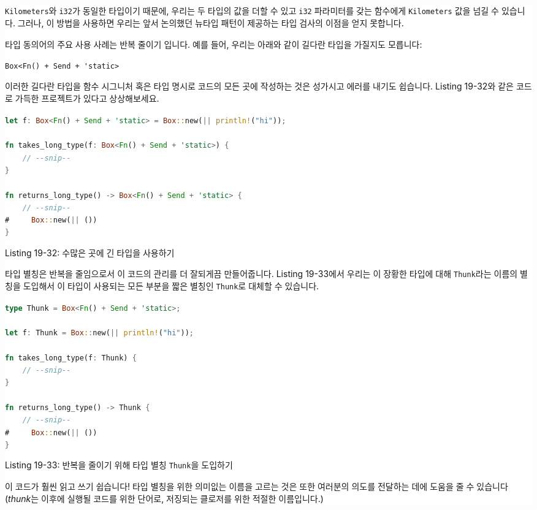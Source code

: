 `Kilometers`와 `i32`가 동일한 타입이기 때문에, 우리는 두 타입의 값을
더할 수 있고 `i32` 파라미터를 갖는 함수에게 `Kilometers` 값을 넘길 수
있습니다. 그러나, 이 방법을 사용하면 우리는 앞서 논의했던 뉴타입 패턴이
제공하는 타입 검사의 이점을 얻지 못합니다.

타입 동의어의 주요 사용 사례는 반복 줄이기 입니다. 예를 들어, 우리는
아래와 같이 길다란 타입을 가질지도 모릅니다:

```rust,ignore
Box<Fn() + Send + 'static>
```

이러한 길다란 타입을 함수 시그니처 혹은 타입 명시로 코드의 모든 곳에
작성하는 것은 성가시고 에러를 내기도 쉽습니다. Listing 19-32와 같은
코드로 가득한 프로젝트가 있다고 상상해보세요.

```rust
let f: Box<Fn() + Send + 'static> = Box::new(|| println!("hi"));

fn takes_long_type(f: Box<Fn() + Send + 'static>) {
    // --snip--
}

fn returns_long_type() -> Box<Fn() + Send + 'static> {
    // --snip--
#     Box::new(|| ())
}
```

<span class="caption">Listing 19-32: 수많은 곳에 긴 타입을 사용하기</span>

타입 별칭은 반복을 줄임으로서 이 코드의 관리를 더 잘되게끔 만들어줍니다.
Listing 19-33에서 우리는 이 장황한 타입에 대해 `Thunk`라는 이름의 별칭을
도입해서 이 타입이 사용되는 모든 부분을 짧은 별칭인 `Thunk`로 대체할 수 있습니다.

```rust
type Thunk = Box<Fn() + Send + 'static>;

let f: Thunk = Box::new(|| println!("hi"));

fn takes_long_type(f: Thunk) {
    // --snip--
}

fn returns_long_type() -> Thunk {
    // --snip--
#     Box::new(|| ())
}
```

<span class="caption">Listing 19-33: 반복을 줄이기 위해 타입 별칭 `Thunk`을
도입하기</span>

이 코드가 훨씬 읽고 쓰기 쉽습니다! 타입 별칭을 위한 의미잆는 이름을 고르는
것은 또한 여러분의 의도를 전달하는 데에 도움을 줄 수 있습니다 (*thunk*는
이후에 실행될 코드를 위한 단어로, 저징되는 클로저를 위한 적절한
이름입니다.)
